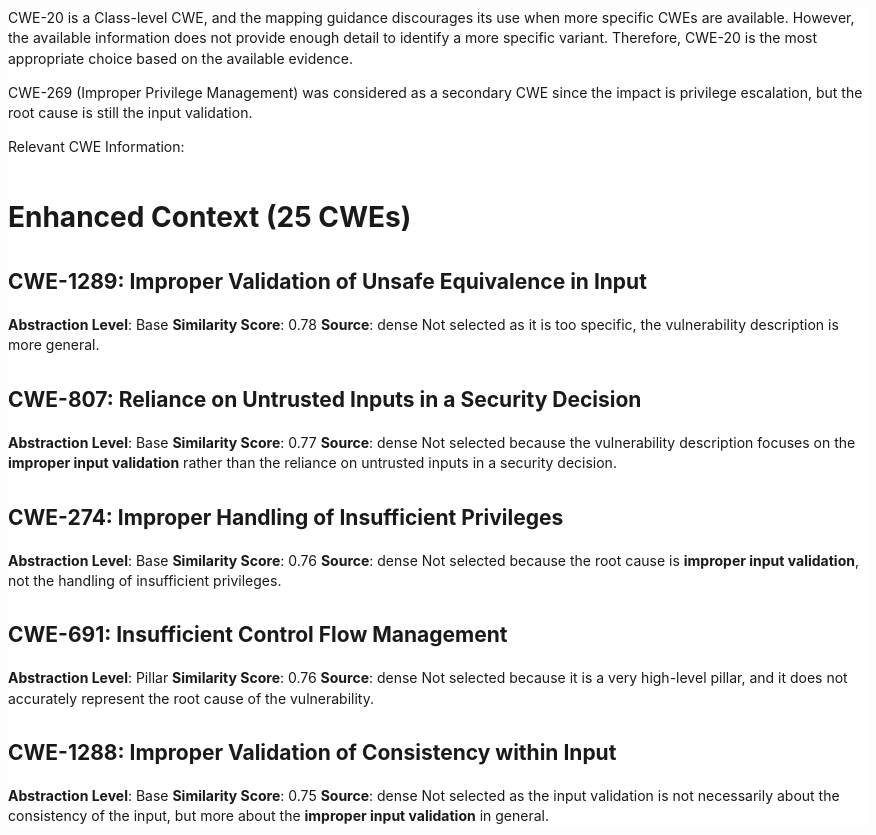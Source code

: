 CWE-20 is a Class-level CWE, and the mapping guidance discourages its use when more specific CWEs are available. However, the available information does not provide enough detail to identify a more specific variant. Therefore, CWE-20 is the most appropriate choice based on the available evidence.

CWE-269 (Improper Privilege Management) was considered as a secondary CWE since the impact is privilege escalation, but the root cause is still the input validation.

Relevant CWE Information:

# Enhanced Context (25 CWEs)

## CWE-1289: Improper Validation of Unsafe Equivalence in Input
**Abstraction Level**: Base
**Similarity Score**: 0.78
**Source**: dense
Not selected as it is too specific, the vulnerability description is more general.

## CWE-807: Reliance on Untrusted Inputs in a Security Decision
**Abstraction Level**: Base
**Similarity Score**: 0.77
**Source**: dense
Not selected because the vulnerability description focuses on the **improper input validation** rather than the reliance on untrusted inputs in a security decision.

## CWE-274: Improper Handling of Insufficient Privileges
**Abstraction Level**: Base
**Similarity Score**: 0.76
**Source**: dense
Not selected because the root cause is **improper input validation**, not the handling of insufficient privileges.

## CWE-691: Insufficient Control Flow Management
**Abstraction Level**: Pillar
**Similarity Score**: 0.76
**Source**: dense
Not selected because it is a very high-level pillar, and it does not accurately represent the root cause of the vulnerability.

## CWE-1288: Improper Validation of Consistency within Input
**Abstraction Level**: Base
**Similarity Score**: 0.75
**Source**: dense
Not selected as the input validation is not necessarily about the consistency of the input, but more about the **improper input validation** in general.
